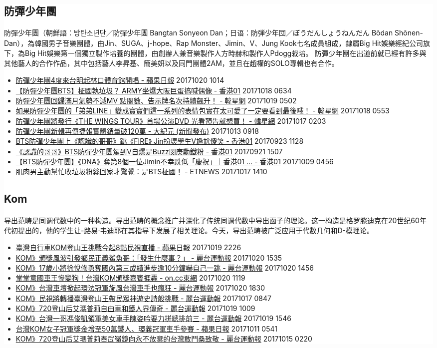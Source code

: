 ## 防彈少年團

防彈少年團（朝鮮語：방탄소년단／防彈少年團 Bangtan Sonyeon Dan；日语：防弾少年団／ぼうだんしょうねんだん Bōdan Shōnen-Dan），為韓國男子音樂團體，由Jin、SUGA、j-hope、Rap Monster、Jimin、V、Jung Kook七名成員組成，隸屬Big Hit娛樂經紀公司旗下，為Big Hit娛樂第一個獨立製作培養的團體，由創辦人兼音樂製作人方時赫和製作人Pdogg栽培。 防彈少年團在出道前就已經有許多與其他藝人的合作作品，其中包括藝人李昇基、簡美妍以及同門團體2AM，並且在趙權的SOLO專輯也有合作。
- [防彈少年團4度來台明起林口體育館開唱 - 蘋果日報](http://www.appledaily.com.tw/realtimenews/article/new/20171020/1226174/ "防彈少年團4度來台明起林口體育館開唱 - 蘋果日報") 20171020 1014
- [【防彈少年團BTS】柾國執垃圾？ ARMY坐爆大阪巨蛋搞喊偶像 - 香港01](https://www.hk01.com/%E9%9F%93%E8%BF%B7/126725/-%E9%98%B2%E5%BD%88%E5%B0%91%E5%B9%B4%E5%9C%98BTS-%E6%9F%BE%E5%9C%8B%E5%9F%B7%E5%9E%83%E5%9C%BE-ARMY%E5%9D%90%E7%88%86%E5%A4%A7%E9%98%AA%E5%B7%A8%E8%9B%8B%E6%90%9E%E5%96%8A%E5%81%B6%E5%83%8F "【防彈少年團BTS】柾國執垃圾？ ARMY坐爆大阪巨蛋搞喊偶像 - 香港01") 20171018 0634
- [防彈少年團回歸滿月氣勢不減MV 點閱數、告示牌名次持續飆升！ - 韓星網](https://www.koreastardaily.com/tc/news/99104 "防彈少年團回歸滿月氣勢不減MV 點閱數、告示牌名次持續飆升！ - 韓星網") 20171019 0502
- [如果防彈少年團的「弟弟LINE」變成寶寶們這一系列的表情包實在太可愛了一定要看到最後哦！ - 韓星網](https://www.koreastardaily.com/tc/news/99092 "如果防彈少年團的「弟弟LINE」變成寶寶們這一系列的表情包實在太可愛了一定要看到最後哦！ - 韓星網") 20171018 0553
- [防彈少年團將發行《THE WINGS TOUR》首場公演DVD 光看預告就想買！ - 韓星網](https://www.koreastardaily.com/tc/news/99044 "防彈少年團將發行《THE WINGS TOUR》首場公演DVD 光看預告就想買！ - 韓星網") 20171017 0203
- [防彈少年團新輯再傳捷報實體銷量破120萬 - 大紀元 (新聞發布)](http://www.epochtimes.com/b5/17/10/13/n9728322.htm "防彈少年團新輯再傳捷報實體銷量破120萬 - 大紀元 (新聞發布)") 20171013 0918
- [BTS防彈少年團上《認識的哥哥》跳《FIRE》 Jin扮壞學生V尷尬傻笑 - 香港01](https://www.hk01.com/%E9%9F%93%E8%BF%B7/121226/BTS%E9%98%B2%E5%BD%88%E5%B0%91%E5%B9%B4%E5%9C%98%E4%B8%8A-%E8%AA%8D%E8%AD%98%E7%9A%84%E5%93%A5%E5%93%A5-%E8%B7%B3-FIRE-Jin%E6%89%AE%E5%A3%9E%E5%AD%B8%E7%94%9FV%E5%B0%B7%E5%B0%AC%E5%82%BB%E7%AC%91 "BTS防彈少年團上《認識的哥哥》跳《FIRE》 Jin扮壞學生V尷尬傻笑 - 香港01") 20170923 1128
- [《認識的哥哥》BTS防彈少年團駕到V自爆是Buzz閔庚勳鐵粉 - 香港01](https://www.hk01.com/%E9%9F%93%E8%BF%B7/120838/-%E8%AA%8D%E8%AD%98%E7%9A%84%E5%93%A5%E5%93%A5-BTS%E9%98%B2%E5%BD%88%E5%B0%91%E5%B9%B4%E5%9C%98%E9%A7%95%E5%88%B0-V%E8%87%AA%E7%88%86%E6%98%AFBuzz%E9%96%94%E5%BA%9A%E5%8B%B3%E9%90%B5%E7%B2%89 "《認識的哥哥》BTS防彈少年團駕到V自爆是Buzz閔庚勳鐵粉 - 香港01") 20170921 1507
- [【BTS防彈少年團】《DNA》奪第8個一位Jimin不幸跣低「慶祝」｜香港01 ... - 香港01](https://www.hk01.com/%E9%9F%93%E8%BF%B7/124506/-BTS%E9%98%B2%E5%BD%88%E5%B0%91%E5%B9%B4%E5%9C%98-DNA-%E5%A5%AA%E7%AC%AC8%E5%80%8B%E4%B8%80%E4%BD%8D-Jimin%E4%B8%8D%E5%B9%B8%E8%B7%A3%E4%BD%8E-%E6%85%B6%E7%A5%9D- "【BTS防彈少年團】《DNA》奪第8個一位Jimin不幸跣低「慶祝」｜香港01 ... - 香港01") 20171009 0456
- [肌肉男主動幫忙收垃圾粉絲回家才驚覺：是BTS柾國！ - ETNEWS](https://star.ettoday.net/news/1033371?t=%E8%82%8C%E8%82%89%E7%94%B7%E4%B8%BB%E5%8B%95%E5%B9%AB%E5%BF%99%E6%94%B6%E5%9E%83%E5%9C%BE%E3%80%80%E7%B2%89%E7%B5%B2%E5%9B%9E%E5%AE%B6%E6%89%8D%E9%A9%9A%E8%A6%BA%EF%BC%9A%E6%98%AFBTS%E6%9F%BE%E5%9C%8B%EF%BC%81 "肌肉男主動幫忙收垃圾粉絲回家才驚覺：是BTS柾國！ - ETNEWS") 20171017 1410

## Kom

导出范畴是同调代数中的一种构造。导出范畴的概念推广并深化了传统同调代数中导出函子的理论。这一构造是格罗滕迪克在20世纪60年代初提出的，他的学生让-路易·韦迪耶在其指导下发展了相关理论。今天，导出范畴被广泛应用于代数几何和D-模理论。
- [臺灣自行車KOM登山王挑戰今起8點民視直播 - 蘋果日報](http://www.appledaily.com.tw/realtimenews/article/new/20171020/1225686/ "臺灣自行車KOM登山王挑戰今起8點民視直播 - 蘋果日報") 20171019 2226
- [KOM》頒獎風波引發鄉民正義鯊魚哥：「發生什麼事？」 - 麗台運動報](https://www.ltsports.com.tw/other/complex/126126-kom "KOM》頒獎風波引發鄉民正義鯊魚哥：「發生什麼事？」 - 麗台運動報") 20171020 1535
- [KOM》17歲小將徐悅修勇奪國內第三成績進步逾10分鐘嚇自己一跳 - 麗台運動報](https://www.ltsports.com.tw/other/complex/126125-kom-17-10 "KOM》17歲小將徐悅修勇奪國內第三成績進步逾10分鐘嚇自己一跳 - 麗台運動報") 20171020 1456
- [堂堂意國車王慘變狗！台灣KOM頒獎嘉賓捱轟 - on.cc東網](http://hk.on.cc/hk/bkn/cnt/sport/20171020/bkn-20171020191502904-1020_00882_001.html "堂堂意國車王慘變狗！台灣KOM頒獎嘉賓捱轟 - on.cc東網") 20171020 1119
- [KOM》台灣車壇掀起環法冠軍旋風台灣車手也瘋狂 - 麗台運動報](https://www.ltsports.com.tw/other/cycling/126130-kom "KOM》台灣車壇掀起環法冠軍旋風台灣車手也瘋狂 - 麗台運動報") 20171020 1830
- [KOM》民視將轉播臺灣登山王帶民眾神遊史詩般挑戰 - 麗台運動報](https://www.ltsports.com.tw/other/complex/126050-kom "KOM》民視將轉播臺灣登山王帶民眾神遊史詩般挑戰 - 麗台運動報") 20171017 0847
- [KOM》720登山后艾瑪普莉自由車和鐵人界傳奇 - 麗台運動報](https://www.ltsports.com.tw/other/complex/126093-kom-720 "KOM》720登山后艾瑪普莉自由車和鐵人界傳奇 - 麗台運動報") 20171019 1009
- [KOM》台灣一哥馮俊凱領軍美女車手陳姿吟要力拼總排前三 - 麗台運動報](https://www.ltsports.com.tw/other/cycling/126104-kom "KOM》台灣一哥馮俊凱領軍美女車手陳姿吟要力拼總排前三 - 麗台運動報") 20171019 1546
- [台灣KOM女子冠軍獎金增至50萬鐵人、環義冠軍車手參賽 - 蘋果日報](http://www.appledaily.com.tw/realtimenews/article/new/20171011/1220406/ "台灣KOM女子冠軍獎金增至50萬鐵人、環義冠軍車手參賽 - 蘋果日報") 20171011 0541
- [KOM》720登山后艾瑪普莉奉武嶺鏡向永不放棄的台灣敢鬥桑致敬 - 麗台運動報](https://www.ltsports.com.tw/other/complex/125995-kom-720 "KOM》720登山后艾瑪普莉奉武嶺鏡向永不放棄的台灣敢鬥桑致敬 - 麗台運動報") 20171015 0220

